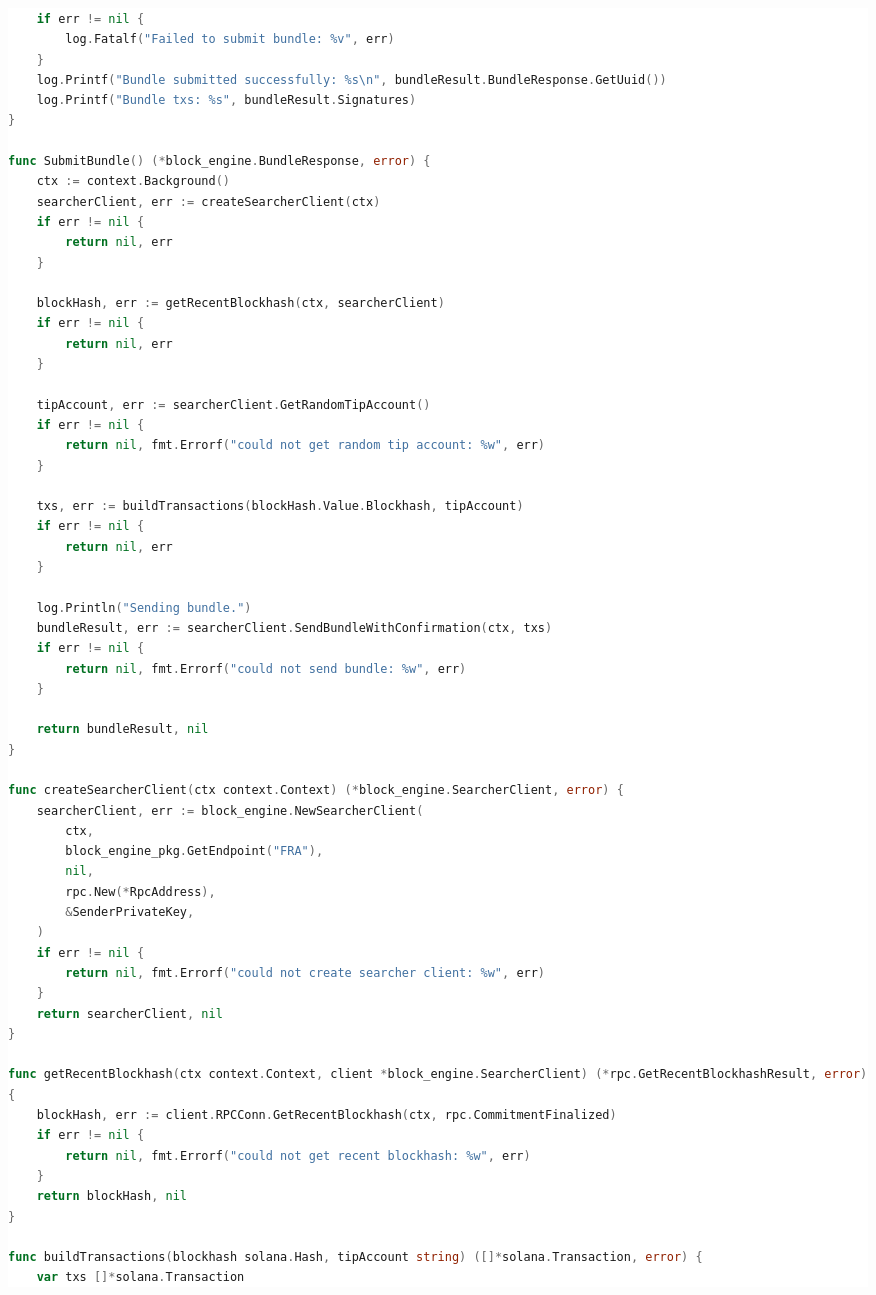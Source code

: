 ```go
    if err != nil {
        log.Fatalf("Failed to submit bundle: %v", err)
    }
    log.Printf("Bundle submitted successfully: %s\n", bundleResult.BundleResponse.GetUuid())
    log.Printf("Bundle txs: %s", bundleResult.Signatures)
}

func SubmitBundle() (*block_engine.BundleResponse, error) {
    ctx := context.Background()
    searcherClient, err := createSearcherClient(ctx)
    if err != nil {
        return nil, err
    }

    blockHash, err := getRecentBlockhash(ctx, searcherClient)
    if err != nil {
        return nil, err
    }

    tipAccount, err := searcherClient.GetRandomTipAccount()
    if err != nil {
        return nil, fmt.Errorf("could not get random tip account: %w", err)
    }

    txs, err := buildTransactions(blockHash.Value.Blockhash, tipAccount)
    if err != nil {
        return nil, err
    }

    log.Println("Sending bundle.")
    bundleResult, err := searcherClient.SendBundleWithConfirmation(ctx, txs)
    if err != nil {
        return nil, fmt.Errorf("could not send bundle: %w", err)
    }

    return bundleResult, nil
}

func createSearcherClient(ctx context.Context) (*block_engine.SearcherClient, error) {
    searcherClient, err := block_engine.NewSearcherClient(
        ctx,
        block_engine_pkg.GetEndpoint("FRA"),
        nil,
        rpc.New(*RpcAddress),
        &SenderPrivateKey,
    )
    if err != nil {
        return nil, fmt.Errorf("could not create searcher client: %w", err)
    }
    return searcherClient, nil
}

func getRecentBlockhash(ctx context.Context, client *block_engine.SearcherClient) (*rpc.GetRecentBlockhashResult, error) {
    blockHash, err := client.RPCConn.GetRecentBlockhash(ctx, rpc.CommitmentFinalized)
    if err != nil {
        return nil, fmt.Errorf("could not get recent blockhash: %w", err)
    }
    return blockHash, nil
}

func buildTransactions(blockhash solana.Hash, tipAccount string) ([]*solana.Transaction, error) {
    var txs []*solana.Transaction
```